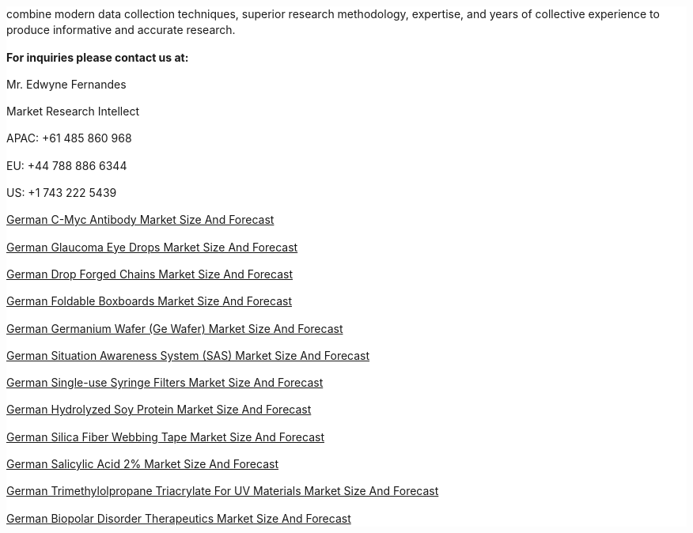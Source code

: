combine modern data collection techniques, superior research methodology, expertise, and years of collective experience to produce informative and accurate research.</span></p><p><strong>For inquiries please contact us at:</strong></p><p>Mr. Edwyne Fernandes</p><p>Market Research Intellect</p><p>APAC: +61 485 860 968</p><p>EU: +44 788 886 6344</p><p>US: +1 743 222 5439</p><p><a href="https://github.com/Khanmiraa/Pick/blob/main/C-Myc-Antibody-Market/China-C-Myc-Antibody-Market.md">German C-Myc Antibody Market Size And Forecast</a></p><p><a href="https://github.com/Khanmiraa/Fond/blob/main/Glaucoma-Eye-Drops-Market/China-Glaucoma-Eye-Drops-Market.md">German Glaucoma Eye Drops Market Size And Forecast</a></p><p><a href="https://github.com/Khanmiraa/On/blob/main/Drop-Forged-Chains-Market/China-Drop-Forged-Chains-Market.md">German Drop Forged Chains Market Size And Forecast</a></p><p><a href="https://github.com/Khanmiraa/Off/blob/main/Foldable-Boxboards-Market/China-Foldable-Boxboards-Market.md">German Foldable Boxboards Market Size And Forecast</a></p><p><a href="https://github.com/Khanmiraa/Out/blob/main/Germanium-Wafer-(Ge-Wafer)-Market/China-Germanium-Wafer-(Ge-Wafer)-Market.md">German Germanium Wafer (Ge Wafer) Market Size And Forecast</a></p><p><a href="https://github.com/Khanmiraa/Yes/blob/main/Situation-Awareness-System-(SAS)-Market/China-Situation-Awareness-System-(SAS)-Market.md">German Situation Awareness System (SAS) Market Size And Forecast</a></p><p><a href="https://github.com/Khanmiraa/No/blob/main/Single-use-Syringe-Filters-Market/China-Single-use-Syringe-Filters-Market.md">German Single-use Syringe Filters Market Size And Forecast</a></p><p><a href="https://github.com/Khanmiraa/Know/blob/main/Hydrolyzed-Soy-Protein-Market/China-Hydrolyzed-Soy-Protein-Market.md">German Hydrolyzed Soy Protein Market Size And Forecast</a></p><p><a href="https://github.com/Khanmiraa/Knowledge/blob/main/Silica-Fiber-Webbing-Tape-Market/China-Silica-Fiber-Webbing-Tape-Market.md">German Silica Fiber Webbing Tape Market Size And Forecast</a></p><p><a href="https://github.com/Khanmiraa/Information/blob/main/Salicylic-Acid-2%-Market/China-Salicylic-Acid-2%-Market.md">German Salicylic Acid 2% Market Size And Forecast</a></p><p><a href="https://github.com/Khanmiraa/Bash/blob/main/Trimethylolpropane-Triacrylate-For-UV-Materials-Market/China-Trimethylolpropane-Triacrylate-For-UV-Materials-Market.md">German Trimethylolpropane Triacrylate For UV Materials Market Size And Forecast</a></p><p><a href="https://github.com/Khanmiraa/Ideal/blob/main/Biopolar-Disorder-Therapeutics-Market/China-Biopolar-Disorder-Therapeutics-Market.md">German Biopolar Disorder Therapeutics Market Size And Forecast</a></p>
